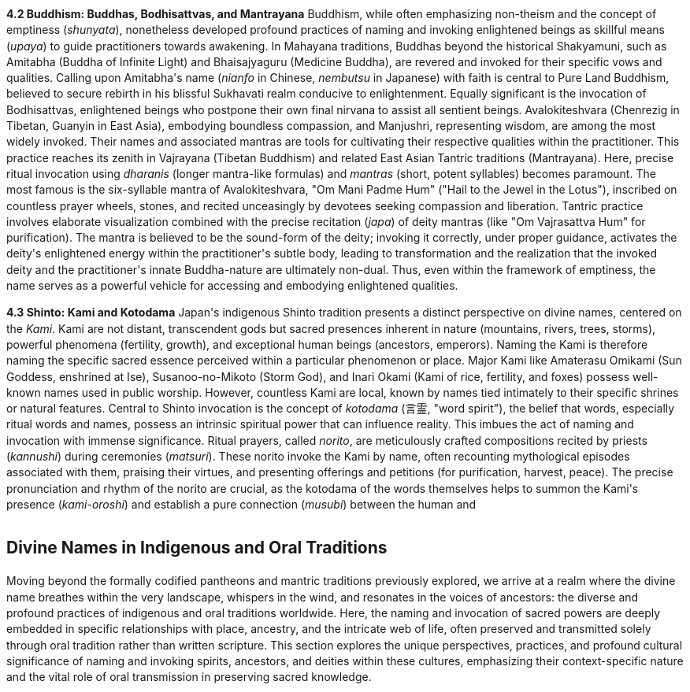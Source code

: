 **4.2 Buddhism: Buddhas, Bodhisattvas, and Mantrayana**
Buddhism, while often emphasizing non-theism and the concept of emptiness (*shunyata*), nonetheless developed profound practices of naming and invoking enlightened beings as skillful means (*upaya*) to guide practitioners towards awakening. In Mahayana traditions, Buddhas beyond the historical Shakyamuni, such as Amitabha (Buddha of Infinite Light) and Bhaisajyaguru (Medicine Buddha), are revered and invoked for their specific vows and qualities. Calling upon Amitabha's name (*nianfo* in Chinese, *nembutsu* in Japanese) with faith is central to Pure Land Buddhism, believed to secure rebirth in his blissful Sukhavati realm conducive to enlightenment. Equally significant is the invocation of Bodhisattvas, enlightened beings who postpone their own final nirvana to assist all sentient beings. Avalokiteshvara (Chenrezig in Tibetan, Guanyin in East Asia), embodying boundless compassion, and Manjushri, representing wisdom, are among the most widely invoked. Their names and associated mantras are tools for cultivating their respective qualities within the practitioner. This practice reaches its zenith in Vajrayana (Tibetan Buddhism) and related East Asian Tantric traditions (Mantrayana). Here, precise ritual invocation using *dharanis* (longer mantra-like formulas) and *mantras* (short, potent syllables) becomes paramount. The most famous is the six-syllable mantra of Avalokiteshvara, "Om Mani Padme Hum" ("Hail to the Jewel in the Lotus"), inscribed on countless prayer wheels, stones, and recited unceasingly by devotees seeking compassion and liberation. Tantric practice involves elaborate visualization combined with the precise recitation (*japa*) of deity mantras (like "Om Vajrasattva Hum" for purification). The mantra is believed to be the sound-form of the deity; invoking it correctly, under proper guidance, activates the deity's enlightened energy within the practitioner's subtle body, leading to transformation and the realization that the invoked deity and the practitioner's innate Buddha-nature are ultimately non-dual. Thus, even within the framework of emptiness, the name serves as a powerful vehicle for accessing and embodying enlightened qualities.

**4.3 Shinto: Kami and Kotodama**
Japan's indigenous Shinto tradition presents a distinct perspective on divine names, centered on the *Kami*. Kami are not distant, transcendent gods but sacred presences inherent in nature (mountains, rivers, trees, storms), powerful phenomena (fertility, growth), and exceptional human beings (ancestors, emperors). Naming the Kami is therefore naming the specific sacred essence perceived within a particular phenomenon or place. Major Kami like Amaterasu Omikami (Sun Goddess, enshrined at Ise), Susanoo-no-Mikoto (Storm God), and Inari Okami (Kami of rice, fertility, and foxes) possess well-known names used in public worship. However, countless Kami are local, known by names tied intimately to their specific shrines or natural features. Central to Shinto invocation is the concept of *kotodama* (言霊, "word spirit"), the belief that words, especially ritual words and names, possess an intrinsic spiritual power that can influence reality. This imbues the act of naming and invocation with immense significance. Ritual prayers, called *norito*, are meticulously crafted compositions recited by priests (*kannushi*) during ceremonies (*matsuri*). These norito invoke the Kami by name, often recounting mythological episodes associated with them, praising their virtues, and presenting offerings and petitions (for purification, harvest, peace). The precise pronunciation and rhythm of the norito are crucial, as the kotodama of the words themselves helps to summon the Kami's presence (*kami-oroshi*) and establish a pure connection (*musubi*) between the human and

## Divine Names in Indigenous and Oral Traditions

Moving beyond the formally codified pantheons and mantric traditions previously explored, we arrive at a realm where the divine name breathes within the very landscape, whispers in the wind, and resonates in the voices of ancestors: the diverse and profound practices of indigenous and oral traditions worldwide. Here, the naming and invocation of sacred powers are deeply embedded in specific relationships with place, ancestry, and the intricate web of life, often preserved and transmitted solely through oral tradition rather than written scripture. This section explores the unique perspectives, practices, and profound cultural significance of naming and invoking spirits, ancestors, and deities within these cultures, emphasizing their context-specific nature and the vital role of oral transmission in preserving sacred knowledge.
